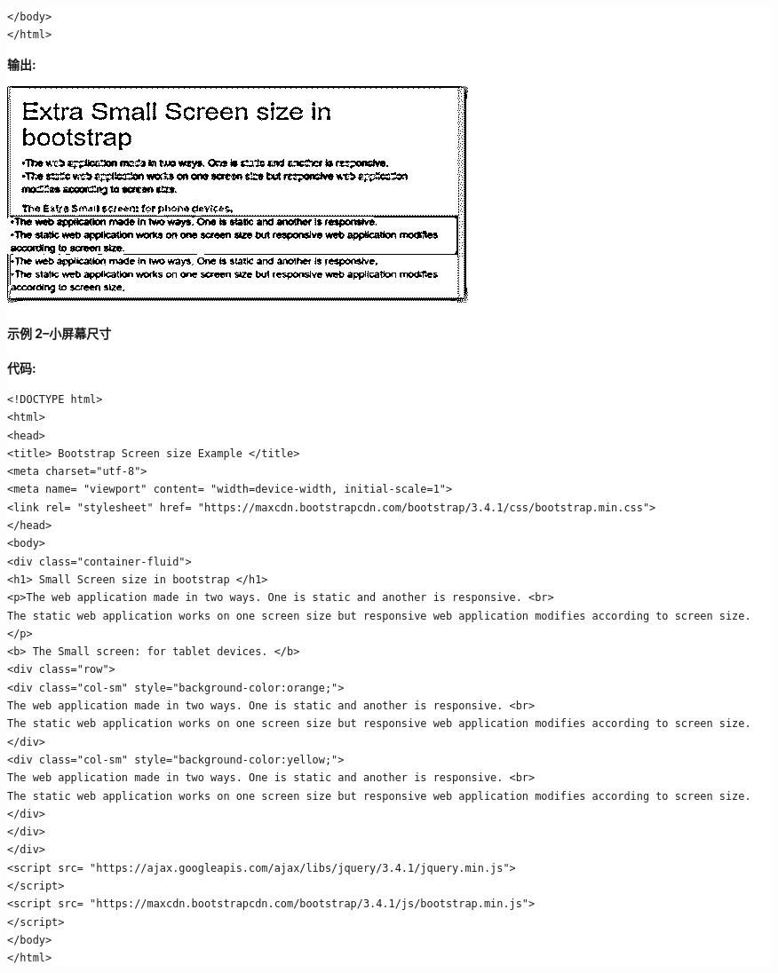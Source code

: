```
</body>
</html>
```

**输出:**

![Bootstrap Screen Sizes output 1](img/b119c76c9f5860db3d9a0991a6d55a9f.png)



#### 示例 2–小屏幕尺寸

**代码:**

```
<!DOCTYPE html>
<html>
<head>
<title> Bootstrap Screen size Example </title>
<meta charset="utf-8">
<meta name= "viewport" content= "width=device-width, initial-scale=1">
<link rel= "stylesheet" href= "https://maxcdn.bootstrapcdn.com/bootstrap/3.4.1/css/bootstrap.min.css">
</head>
<body>
<div class="container-fluid">
<h1> Small Screen size in bootstrap </h1>
<p>The web application made in two ways. One is static and another is responsive. <br>
The static web application works on one screen size but responsive web application modifies according to screen size.
</p>
<b> The Small screen: for tablet devices. </b>
<div class="row">
<div class="col-sm" style="background-color:orange;">
The web application made in two ways. One is static and another is responsive. <br>
The static web application works on one screen size but responsive web application modifies according to screen size.
</div>
<div class="col-sm" style="background-color:yellow;">
The web application made in two ways. One is static and another is responsive. <br>
The static web application works on one screen size but responsive web application modifies according to screen size.
</div>
</div>
</div>
<script src= "https://ajax.googleapis.com/ajax/libs/jquery/3.4.1/jquery.min.js">
</script>
<script src= "https://maxcdn.bootstrapcdn.com/bootstrap/3.4.1/js/bootstrap.min.js">
</script>
</body>
</html>
```
